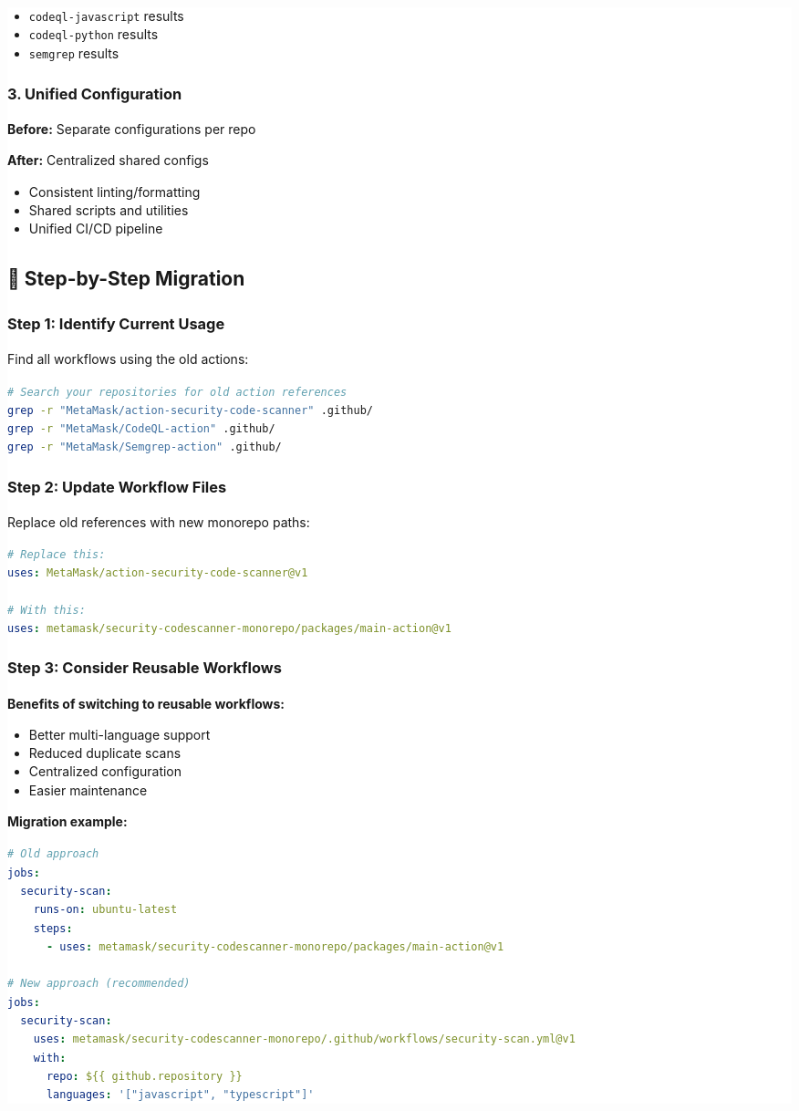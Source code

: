 - `codeql-javascript` results
- `codeql-python` results
- `semgrep` results

### 3. Unified Configuration

**Before:** Separate configurations per repo

**After:** Centralized shared configs

- Consistent linting/formatting
- Shared scripts and utilities
- Unified CI/CD pipeline

## 📝 Step-by-Step Migration

### Step 1: Identify Current Usage

Find all workflows using the old actions:

```bash
# Search your repositories for old action references
grep -r "MetaMask/action-security-code-scanner" .github/
grep -r "MetaMask/CodeQL-action" .github/
grep -r "MetaMask/Semgrep-action" .github/
```

### Step 2: Update Workflow Files

Replace old references with new monorepo paths:

```yaml
# Replace this:
uses: MetaMask/action-security-code-scanner@v1

# With this:
uses: metamask/security-codescanner-monorepo/packages/main-action@v1
```

### Step 3: Consider Reusable Workflows

**Benefits of switching to reusable workflows:**

- Better multi-language support
- Reduced duplicate scans
- Centralized configuration
- Easier maintenance

**Migration example:**

```yaml
# Old approach
jobs:
  security-scan:
    runs-on: ubuntu-latest
    steps:
      - uses: metamask/security-codescanner-monorepo/packages/main-action@v1

# New approach (recommended)
jobs:
  security-scan:
    uses: metamask/security-codescanner-monorepo/.github/workflows/security-scan.yml@v1
    with:
      repo: ${{ github.repository }}
      languages: '["javascript", "typescript"]'
```
